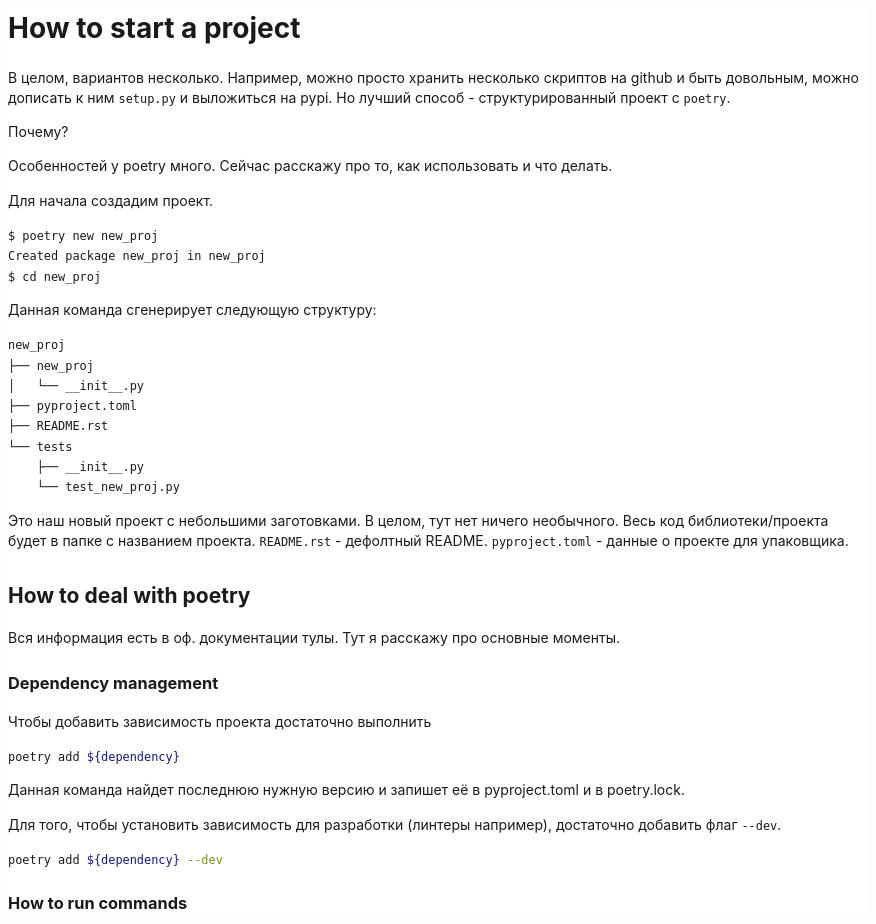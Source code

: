 # How to start a project

В целом, вариантов несколько. Например, можно просто хранить несколько скриптов на github и быть довольным, можно дописать к ним `setup.py` и выложиться на pypi. Но лучший способ - структурированный проект с `poetry`.

Почему?

Особенностей у poetry много. Сейчас расскажу про то, как использовать и что делать.

Для начала создадим проект.

```console
$ poetry new new_proj
Created package new_proj in new_proj
$ cd new_proj
```

Данная команда сгенерирует следующую структуру:
```
new_proj
├── new_proj
│   └── __init__.py
├── pyproject.toml
├── README.rst
└── tests
    ├── __init__.py
    └── test_new_proj.py
```

Это наш новый проект с небольшими заготовками. В целом, тут нет ничего необычного. Весь код библиотеки/проекта будет в папке с названием проекта. `README.rst` - дефолтный README. `pyproject.toml` - данные о проекте для упаковщика.

## How to deal with poetry

Вся информация есть в оф. документации тулы. Тут я расскажу про основные моменты.

### Dependency management

Чтобы добавить зависимость проекта достаточно выполнить
```bash
poetry add ${dependency}
```

Данная команда найдет последнюю нужную версию и запишет её в pyproject.toml и в poetry.lock.

Для того, чтобы установить зависимость для разработки (линтеры например), достаточно добавить флаг `--dev`.

```bash
poetry add ${dependency} --dev 
```

### How to run commands
